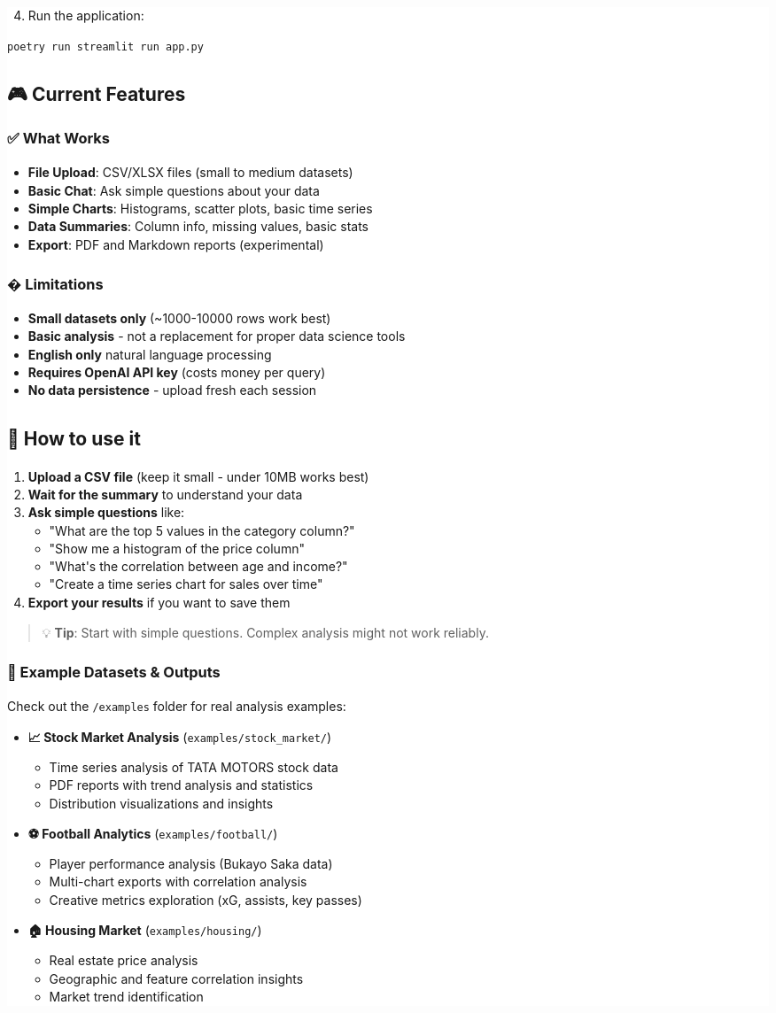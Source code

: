 4. Run the application:
```bash
poetry run streamlit run app.py
```

## 🎮 Current Features

### ✅ What Works
- **File Upload**: CSV/XLSX files (small to medium datasets)
- **Basic Chat**: Ask simple questions about your data
- **Simple Charts**: Histograms, scatter plots, basic time series
- **Data Summaries**: Column info, missing values, basic stats
- **Export**: PDF and Markdown reports (experimental)

### � Limitations
- **Small datasets only** (~1000-10000 rows work best)
- **Basic analysis** - not a replacement for proper data science tools
- **English only** natural language processing
- **Requires OpenAI API key** (costs money per query)
- **No data persistence** - upload fresh each session

## 📖 How to use it

1. **Upload a CSV file** (keep it small - under 10MB works best)
2. **Wait for the summary** to understand your data
3. **Ask simple questions** like:
   - "What are the top 5 values in the category column?"
   - "Show me a histogram of the price column"
   - "What's the correlation between age and income?"
   - "Create a time series chart for sales over time"
4. **Export your results** if you want to save them

> 💡 **Tip**: Start with simple questions. Complex analysis might not work reliably.

### 📁 Example Datasets & Outputs

Check out the `/examples` folder for real analysis examples:

- **📈 Stock Market Analysis** (`examples/stock_market/`)
  - Time series analysis of TATA MOTORS stock data
  - PDF reports with trend analysis and statistics
  - Distribution visualizations and insights

- **⚽ Football Analytics** (`examples/football/`) 
  - Player performance analysis (Bukayo Saka data)
  - Multi-chart exports with correlation analysis
  - Creative metrics exploration (xG, assists, key passes)

- **🏠 Housing Market** (`examples/housing/`)
  - Real estate price analysis
  - Geographic and feature correlation insights
  - Market trend identification
